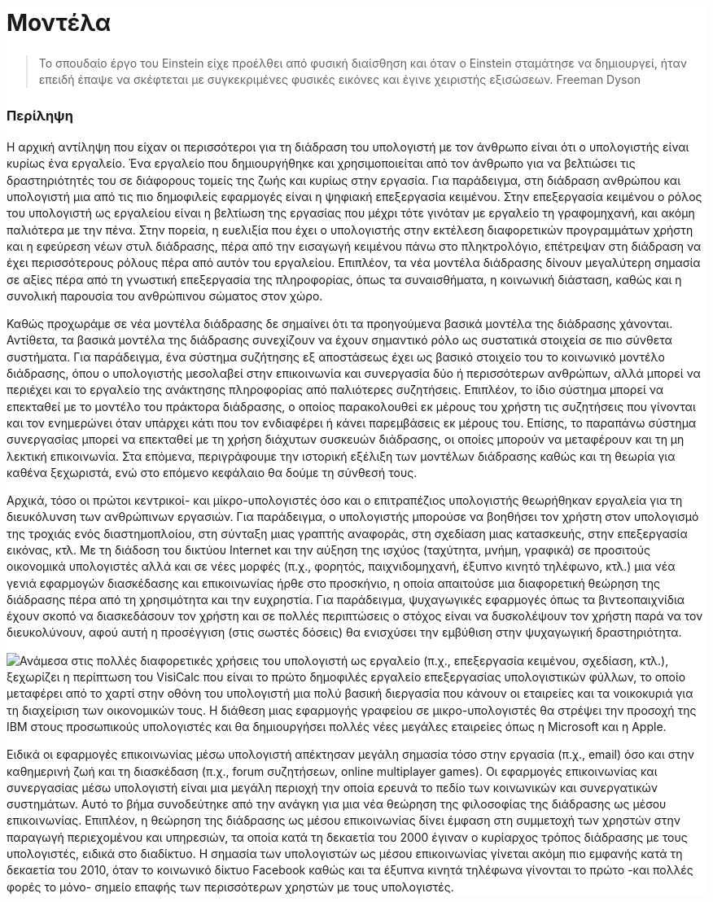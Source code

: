 # Μοντέλα

> Το σπουδαίο έργο του Einstein είχε προέλθει από φυσική διαίσθηση και όταν ο Einstein σταμάτησε να δημιουργεί, ήταν επειδή έπαψε να σκέφτεται με συγκεκριμένες φυσικές εικόνες και έγινε χειριστής εξισώσεων. Freeman Dyson

### Περίληψη

Η αρχική αντίληψη που είχαν οι περισσότεροι για τη διάδραση του υπολογιστή με τον άνθρωπο είναι ότι ο υπολογιστής είναι κυρίως ένα εργαλείο. Ένα εργαλείο που δημιουργήθηκε και χρησιμοποιείται από τον άνθρωπο για να βελτιώσει τις δραστηριότητές του σε διάφορους τομείς της ζωής και κυρίως στην εργασία. Για παράδειγμα, στη διάδραση ανθρώπου και υπολογιστή μια από τις πιο δημοφιλείς εφαρμογές είναι η ψηφιακή επεξεργασία κειμένου. Στην επεξεργασία κειμένου ο ρόλος του υπολογιστή ως εργαλείου είναι η βελτίωση της εργασίας που μέχρι τότε γινόταν με εργαλείο τη γραφομηχανή, και ακόμη παλιότερα με την πένα. Στην πορεία, η ευελιξία που έχει ο υπολογιστής στην εκτέλεση διαφορετικών προγραμμάτων χρήστη και η εφεύρεση νέων στυλ διάδρασης, πέρα από την εισαγωγή κειμένου πάνω στο πληκτρολόγιο, επέτρεψαν στη διάδραση να έχει περισσότερους ρόλους πέρα από αυτόν του εργαλείου. Επιπλέον, τα νέα μοντέλα διάδρασης δίνουν μεγαλύτερη σημασία σε αξίες πέρα από τη γνωστική επεξεργασία της πληροφορίας, όπως τα συναισθήματα, η κοινωνική διάσταση, καθώς και η συνολική παρουσία του ανθρώπινου σώματος στον χώρο.

Καθώς προχωράμε σε νέα μοντέλα διάδρασης δε σημαίνει ότι τα προηγούμενα βασικά μοντέλα της διάδρασης χάνονται. Αντίθετα, τα βασικά μοντέλα της διάδρασης συνεχίζουν να έχουν σημαντικό ρόλο ως συστατικά στοιχεία σε πιο σύνθετα συστήματα. Για παράδειγμα, ένα σύστημα συζήτησης εξ αποστάσεως έχει ως βασικό στοιχείο του το κοινωνικό μοντέλο διάδρασης, όπου ο υπολογιστής μεσολαβεί στην επικοινωνία και συνεργασία δύο ή περισσότερων ανθρώπων, αλλά μπορεί να περιέχει και το εργαλείο της ανάκτησης πληροφορίας από παλιότερες συζητήσεις. Επιπλέον, το ίδιο σύστημα μπορεί να επεκταθεί με το μοντέλο του πράκτορα διάδρασης, ο οποίος παρακολουθεί εκ μέρους του χρήστη τις συζητήσεις που γίνονται και τον ενημερώνει όταν υπάρχει κάτι που τον ενδιαφέρει ή κάνει παρεμβάσεις εκ μέρους του. Επίσης, το παραπάνω σύστημα συνεργασίας μπορεί να επεκταθεί με τη χρήση διάχυτων συσκευών διάδρασης, οι οποίες μπορούν να μεταφέρουν και τη μη λεκτική επικοινωνία. Στα επόμενα, περιγράφουμε την ιστορική εξέλιξη των μοντέλων διάδρασης καθώς και τη θεωρία για καθένα ξεχωριστά, ενώ στο επόμενο κεφάλαιο θα δούμε τη σύνθεσή τους.

Αρχικά, τόσο οι πρώτοι κεντρικοί- και μίκρο-υπολογιστές όσο και ο επιτραπέζιος υπολογιστής θεωρήθηκαν εργαλεία για τη διευκόλυνση των ανθρώπινων εργασιών. Για παράδειγμα, ο υπολογιστής μπορούσε να βοηθήσει τον χρήστη στον υπολογισμό της τροχιάς ενός διαστημοπλοίου, στη σύνταξη μιας γραπτής αναφοράς, στη σχεδίαση μιας κατασκευής, στην επεξεργασία εικόνας, κτλ. Με τη διάδοση του δικτύου Internet και την αύξηση της ισχύος (ταχύτητα, μνήμη, γραφικά) σε προσιτούς οικονομικά υπολογιστές αλλά και σε νέες μορφές (π.χ., φορητός, παιχνιδομηχανή, έξυπνο κινητό τηλέφωνο, κτλ.) μια νέα γενιά εφαρμογών διασκέδασης και επικοινωνίας ήρθε στο προσκήνιο, η οποία απαιτούσε μια διαφορετική θεώρηση της διάδρασης πέρα από τη χρησιμότητα και την ευχρηστία. Για παράδειγμα, ψυχαγωγικές εφαρμογές όπως τα βιντεοπαιχνίδια έχουν σκοπό να διασκεδάσουν τον χρήστη και σε πολλές περιπτώσεις ο στόχος είναι να δυσκολέψουν τον χρήστη παρά να τον διευκολύνουν, αφού αυτή η προσέγγιση (στις σωστές δόσεις) θα ενισχύσει την εμβύθιση στην ψυχαγωγική δραστηριότητα.

![Ανάμεσα στις πολλές διαφορετικές χρήσεις του υπολογιστή ως εργαλείο (π.χ., επεξεργασία κειμένου, σχεδίαση, κτλ.), ξεχωρίζει η περίπτωση του VisiCalc που είναι το πρώτο δημοφιλές εργαλείο επεξεργασίας υπολογιστικών φύλλων, το οποίο μεταφέρει από το χαρτί στην οθόνη του υπολογιστή μια πολύ βασική διεργασία που κάνουν οι εταιρείες και τα νοικοκυριά για τη διαχείριση των οικονομικών τους. Η διάθεση μιας εφαρμογής γραφείου σε μικρο-υπολογιστές θα στρέψει την προσοχή της IBM στους προσωπικούς υπολογιστές και θα δημιουργήσει πολλές νέες μεγάλες εταιρείες όπως η Microsoft και η Apple.](images/visicalc.png)

Ειδικά οι εφαρμογές επικοινωνίας μέσω υπολογιστή απέκτησαν μεγάλη σημασία τόσο στην εργασία (π.χ., email) όσο και στην καθημερινή ζωή και τη διασκέδαση (π.χ., forum συζητήσεων, online multiplayer games). Οι εφαρμογές επικοινωνίας και συνεργασίας μέσω υπολογιστή είναι μια μεγάλη περιοχή την οποία ερευνά το πεδίο των κοινωνικών και συνεργατικών συστημάτων. Αυτό το βήμα συνοδεύτηκε από την ανάγκη για μια νέα θεώρηση της φιλοσοφίας της διάδρασης ως μέσου επικοινωνίας. Επιπλέον, η θεώρηση της διάδρασης ως μέσου επικοινωνίας δίνει έμφαση στη συμμετοχή των χρηστών στην παραγωγή περιεχομένου και υπηρεσιών, τα οποία κατά τη δεκαετία του 2000 έγιναν ο κυρίαρχος τρόπος διάδρασης με τους υπολογιστές, ειδικά στο διαδίκτυο. Η σημασία των υπολογιστών ως μέσου επικοινωνίας γίνεται ακόμη πιο εμφανής κατά τη δεκαετία του 2010, όταν το κοινωνικό δίκτυο Facebook καθώς και τα έξυπνα κινητά τηλέφωνα γίνονται το πρώτο -και πολλές φορές το μόνο- σημείο επαφής των περισσότερων χρηστών με τους υπολογιστές.
